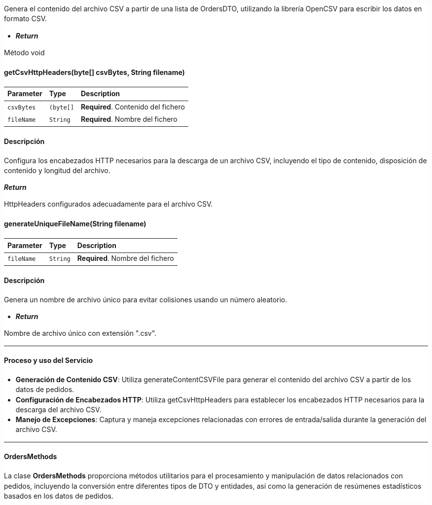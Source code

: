 Genera el contenido del archivo CSV a partir de una lista de OrdersDTO, utilizando la librería OpenCSV para escribir los datos en formato CSV.

- ***Return***

Método void

#### **getCsvHttpHeaders(byte[] csvBytes, String filename)**
| Parameter  | Type      | Description                                 |
| :--------  | :-------  | :------------------------------------------ |
| `csvBytes` | `(byte[]` | **Required**. Contenido del fichero         |
| `fileName` | `String`  | **Required**. Nombre del fichero            |

#### Descripción

Configura los encabezados HTTP necesarios para la descarga de un archivo CSV, incluyendo el tipo de contenido, disposición de contenido y longitud del archivo.

***Return***

HttpHeaders configurados adecuadamente para el archivo CSV.

#### **generateUniqueFileName(String filename)**

| Parameter  | Type      | Description                                 |
| :--------  | :-------  | :------------------------------------------ |
| `fileName` | `String`  | **Required**. Nombre del fichero            |

#### Descripción

Genera un nombre de archivo único para evitar colisiones usando un número aleatorio.

- ***Return***

Nombre de archivo único con extensión ".csv".

---
#### Proceso y uso del Servicio

- **Generación de Contenido CSV**: Utiliza generateContentCSVFile para generar el contenido del archivo CSV a partir de los datos de pedidos.
- **Configuración de Encabezados HTTP**: Utiliza getCsvHttpHeaders para establecer los encabezados HTTP necesarios para la descarga del archivo CSV.
- **Manejo de Excepciones**: Captura y maneja excepciones relacionadas con errores de entrada/salida durante la generación del archivo CSV.

---

#### **OrdersMethods**

La clase **OrdersMethods** proporciona métodos utilitarios para el procesamiento y manipulación de datos relacionados con pedidos, incluyendo la conversión entre diferentes tipos de DTO y entidades, así como la generación de resúmenes estadísticos basados en los datos de pedidos.
